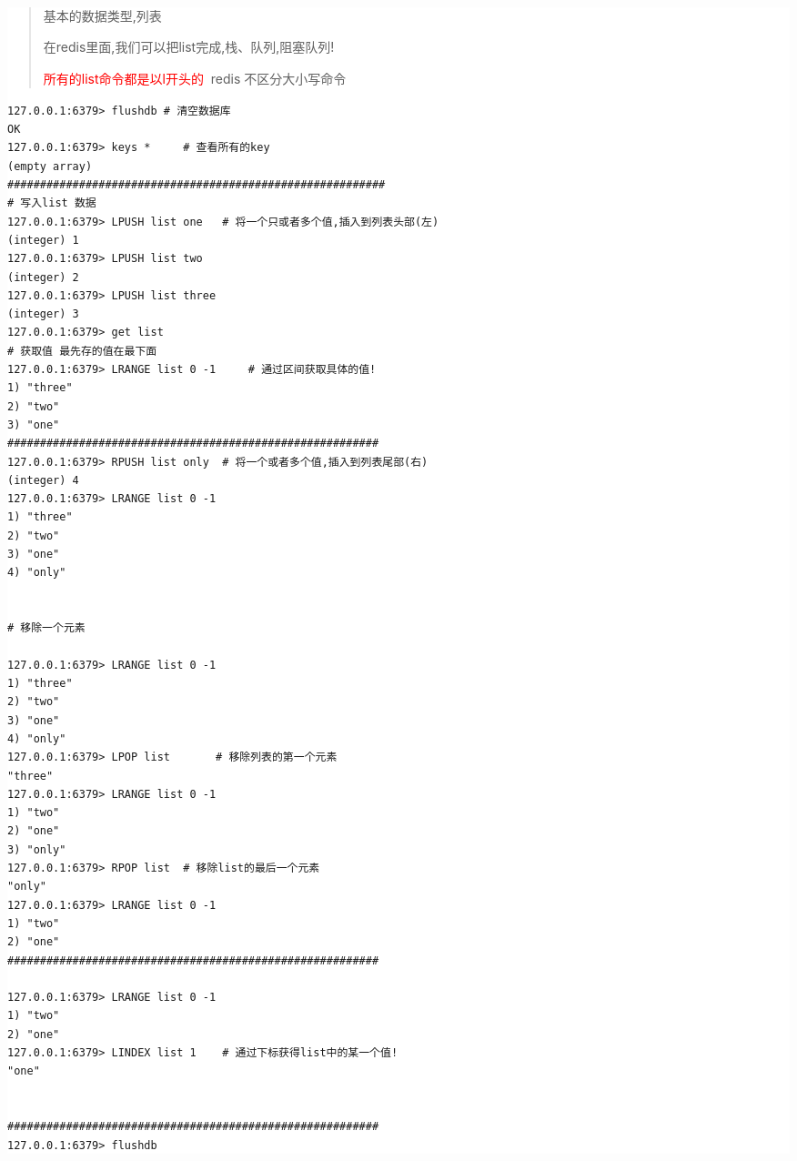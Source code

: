 > 基本的数据类型,列表 
>
> 在redis里面,我们可以把list完成,栈、队列,阻塞队列!
>
> <font color='red'>所有的list命令都是以l开头的 </font> redis 不区分大小写命令

```shell
127.0.0.1:6379> flushdb # 清空数据库
OK
127.0.0.1:6379> keys *     # 查看所有的key
(empty array)
##########################################################
# 写入list 数据
127.0.0.1:6379> LPUSH list one   # 将一个只或者多个值,插入到列表头部(左)
(integer) 1
127.0.0.1:6379> LPUSH list two
(integer) 2
127.0.0.1:6379> LPUSH list three
(integer) 3
127.0.0.1:6379> get list
# 获取值 最先存的值在最下面
127.0.0.1:6379> LRANGE list 0 -1     # 通过区间获取具体的值!
1) "three"
2) "two"
3) "one"
#########################################################
127.0.0.1:6379> RPUSH list only  # 将一个或者多个值,插入到列表尾部(右)
(integer) 4
127.0.0.1:6379> LRANGE list 0 -1
1) "three"
2) "two"
3) "one"
4) "only"


# 移除一个元素

127.0.0.1:6379> LRANGE list 0 -1
1) "three"
2) "two"
3) "one"
4) "only"
127.0.0.1:6379> LPOP list       # 移除列表的第一个元素
"three"
127.0.0.1:6379> LRANGE list 0 -1
1) "two"
2) "one"
3) "only"
127.0.0.1:6379> RPOP list  # 移除list的最后一个元素
"only"
127.0.0.1:6379> LRANGE list 0 -1
1) "two"
2) "one"
#########################################################

127.0.0.1:6379> LRANGE list 0 -1
1) "two"
2) "one"
127.0.0.1:6379> LINDEX list 1    # 通过下标获得list中的某一个值!
"one"


#########################################################
127.0.0.1:6379> flushdb
```